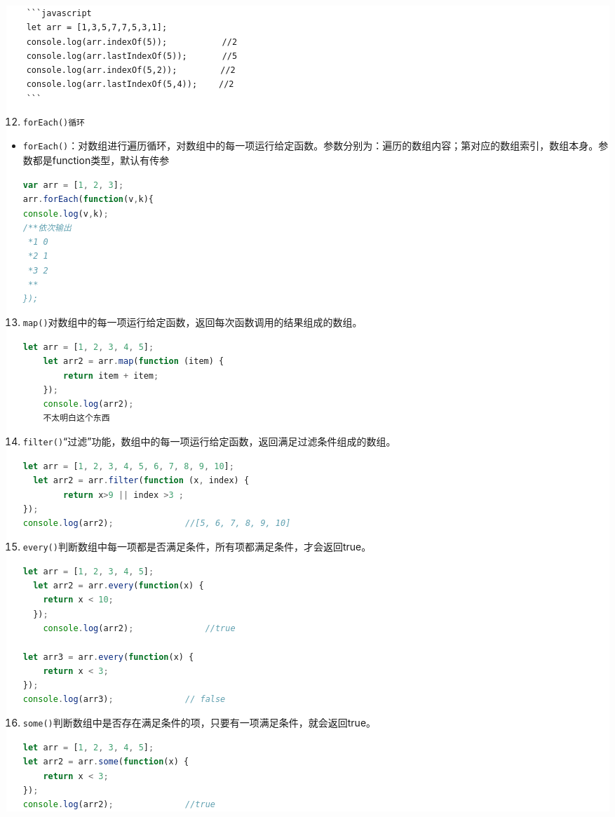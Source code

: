         ```javascript
        let arr = [1,3,5,7,7,5,3,1];
        console.log(arr.indexOf(5)); 　　　　　　//2
        console.log(arr.lastIndexOf(5)); 　　　 //5
        console.log(arr.indexOf(5,2)); 　　　　 //2
        console.log(arr.lastIndexOf(5,4)); 　　//2
        ```
12. `forEach()循环`
- `forEach()`：对数组进行遍历循环，对数组中的每一项运行给定函数。参数分别为：遍历的数组内容；第对应的数组索引，数组本身。参数都是function类型，默认有传参
    
    ```javascript
    var arr = [1, 2, 3];
    arr.forEach(function(v,k){
    console.log(v,k);
    /**依次输出
     *1 0 
     *2 1
     *3 2
     **
    });
    ```
13. `map()`对数组中的每一项运行给定函数，返回每次函数调用的结果组成的数组。
    ```javascript
    let arr = [1, 2, 3, 4, 5];
        let arr2 = arr.map(function (item) {
            return item + item;
        });
        console.log(arr2); 
        不太明白这个东西
    ```
14. `filter()`“过滤”功能，数组中的每一项运行给定函数，返回满足过滤条件组成的数组。
    ```javascript
    let arr = [1, 2, 3, 4, 5, 6, 7, 8, 9, 10];
      let arr2 = arr.filter(function (x, index) {
            return x>9 || index >3 ;   
    });
    console.log(arr2); 　　　　　　　　//[5, 6, 7, 8, 9, 10]
    ```
15. `every()`判断数组中每一项都是否满足条件，所有项都满足条件，才会返回true。
    ```javascript
    let arr = [1, 2, 3, 4, 5];
	  let arr2 = arr.every(function(x) {
	    return x < 10;
      }); 
		console.log(arr2); 　　　　　　　　//true
		
	let arr3 = arr.every(function(x) {
	    return x < 3;
	}); 
    console.log(arr3); 　　　　　　　　// false
    ```
16. `some()`判断数组中是否存在满足条件的项，只要有一项满足条件，就会返回true。
    ```javascript
    let arr = [1, 2, 3, 4, 5];
	let arr2 = arr.some(function(x) {
	    return x < 3;
	}); 
	console.log(arr2); 　　　　　　　　//true
	